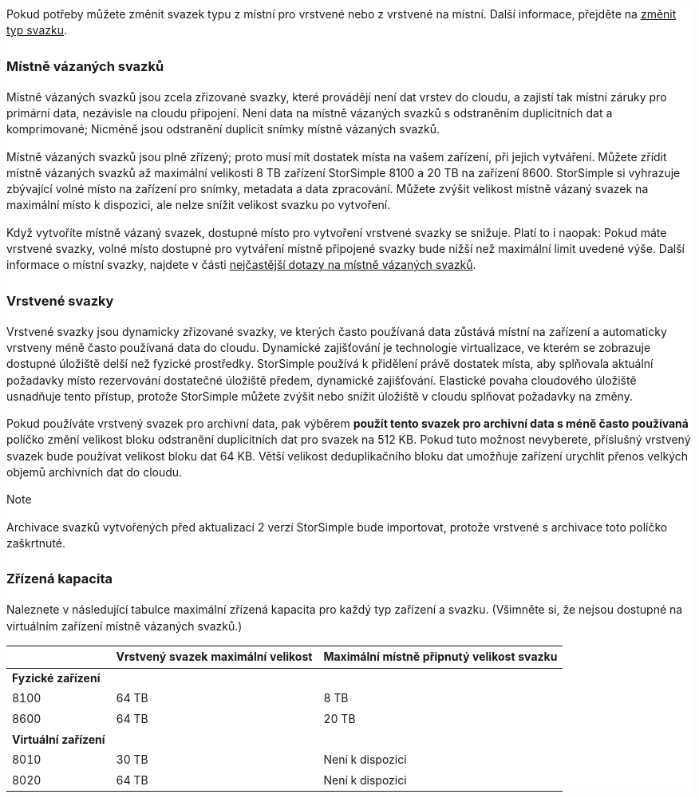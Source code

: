 Pokud potřeby můžete změnit svazek typu z místní pro vrstvené nebo z vrstvené na místní. Další informace, přejděte na [změnit typ svazku](#change-the-volume-type).

### <a name="locally-pinned-volumes"></a>Místně vázaných svazků
Místně vázaných svazků jsou zcela zřizované svazky, které provádějí není dat vrstev do cloudu, a zajistí tak místní záruky pro primární data, nezávisle na cloudu připojení. Není data na místně vázaných svazků s odstraněním duplicitních dat a komprimované; Nicméně jsou odstranění duplicit snímky místně vázaných svazků. 

Místně vázaných svazků jsou plně zřízený; proto musí mít dostatek místa na vašem zařízení, při jejich vytváření. Můžete zřídit místně vázaných svazků až maximální velikosti 8 TB zařízení StorSimple 8100 a 20 TB na zařízení 8600. StorSimple si vyhrazuje zbývající volné místo na zařízení pro snímky, metadata a data zpracování. Můžete zvýšit velikost místně vázaný svazek na maximální místo k dispozici, ale nelze snížit velikost svazku po vytvoření.

Když vytvoříte místně vázaný svazek, dostupné místo pro vytvoření vrstvené svazky se snižuje. Platí to i naopak: Pokud máte vrstvené svazky, volné místo dostupné pro vytváření místně připojené svazky bude nižší než maximální limit uvedené výše. Další informace o místní svazky, najdete v části [nejčastější dotazy na místně vázaných svazků](storsimple-local-volume-faq.md).   

### <a name="tiered-volumes"></a>Vrstvené svazky
Vrstvené svazky jsou dynamicky zřizované svazky, ve kterých často používaná data zůstává místní na zařízení a automaticky vrstveny méně často používaná data do cloudu. Dynamické zajišťování je technologie virtualizace, ve kterém se zobrazuje dostupné úložiště delší než fyzické prostředky. StorSimple používá k přidělení právě dostatek místa, aby splňovala aktuální požadavky místo rezervování dostatečné úložiště předem, dynamické zajišťování. Elastické povaha cloudového úložiště usnadňuje tento přístup, protože StorSimple můžete zvýšit nebo snížit úložiště v cloudu splňovat požadavky na změny.

Pokud používáte vrstvený svazek pro archivní data, pak výběrem **použít tento svazek pro archivní data s méně často používaná** políčko změní velikost bloku odstranění duplicitních dat pro svazek na 512 KB. Pokud tuto možnost nevyberete, příslušný vrstvený svazek bude používat velikost bloku dat 64 KB. Větší velikost deduplikačního bloku dat umožňuje zařízení urychlit přenos velkých objemů archivních dat do cloudu.

> [!NOTE]
> Archivace svazků vytvořených před aktualizací 2 verzí StorSimple bude importovat, protože vrstvené s archivace toto políčko zaškrtnuté.
> 
> 

### <a name="provisioned-capacity"></a>Zřízená kapacita
Naleznete v následující tabulce maximální zřízená kapacita pro každý typ zařízení a svazku. (Všimněte si, že nejsou dostupné na virtuálním zařízení místně vázaných svazků.)

|  | Vrstvený svazek maximální velikost | Maximální místně připnutý velikost svazku |
| --- | --- | --- |
| **Fyzické zařízení** | | |
| 8100 |64 TB |8 TB |
| 8600 |64 TB |20 TB |
| **Virtuální zařízení** | | |
| 8010 |30 TB |Není k dispozici |
| 8020 |64 TB |Není k dispozici |
